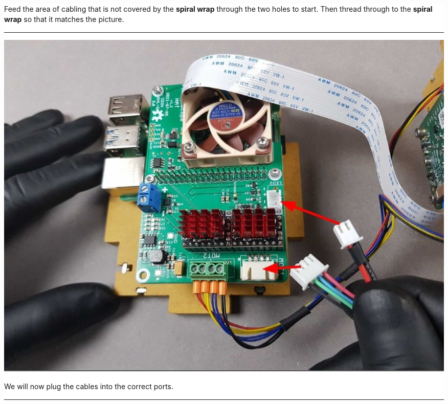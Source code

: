 Feed the area of cabling that is not covered by the **spiral wrap** through the two holes to start. Then thread through to the **spiral wrap** so that it matches the picture.

---

![planktoscope-assembly-154.jpg](../images/assembly_guide/planktoscope-assembly-154.jpg)

We will now plug the cables into the correct ports.

---
